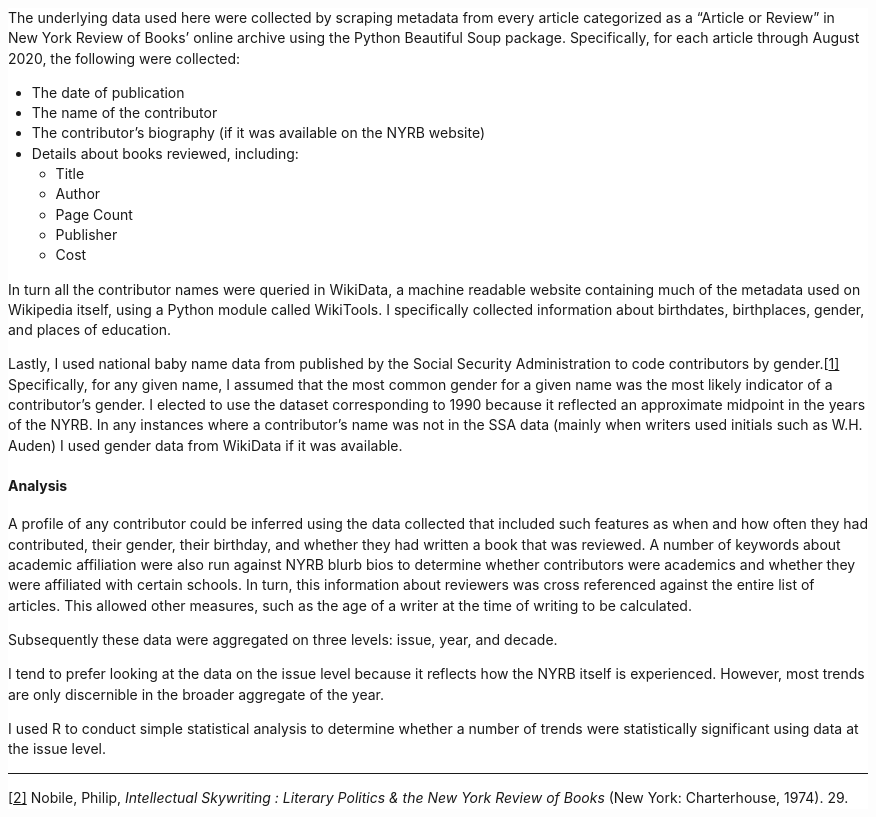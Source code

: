 The underlying data used here were collected by scraping metadata from every article categorized as a “Article or Review” in New York Review of Books’ online archive using the Python Beautiful Soup package. Specifically, for each article through August 2020, the following were collected: 

- The date of publication
- The name of the contributor
- The contributor’s biography (if it was available on the NYRB website)
- Details about books reviewed, including:
  - Title
  - Author
  - Page Count
  - Publisher
  - Cost

In turn all the contributor names were queried in WikiData, a machine readable website containing much of the metadata used on Wikipedia itself, using a Python module called WikiTools. I specifically collected information about birthdates, birthplaces, gender, and places of education.

 

Lastly, I used national baby name data from published by the Social Security Administration to code contributors by gender.[[1\]](#_ftn1) Specifically, for any given name, I assumed that the most common gender for a given name was the most likely indicator of a contributor’s gender. I elected to use the dataset corresponding to 1990 because it reflected an approximate midpoint in the years of the NYRB. In any instances where a contributor’s name was not in the SSA data (mainly when writers used initials such as W.H. Auden) I used gender data from WikiData if it was available.

 

#### Analysis

A profile of any contributor could be inferred using the data collected that included such features as when and how often they had contributed, their gender, their birthday, and whether they had written a book that was reviewed. A number of keywords about academic affiliation were also run against NYRB blurb bios to determine whether contributors were academics and whether they were affiliated with certain schools. In turn, this information about reviewers was cross referenced against the entire list of articles. This allowed other measures, such as the age of a writer at the time of writing to be calculated. 

 

Subsequently these data were aggregated on three levels: issue, year, and decade.

 

I tend to prefer looking at the data on the issue level because it reflects how the NYRB itself is experienced. However, most trends are only discernible in the broader aggregate of the year.

 

I used R to conduct simple statistical analysis to determine whether a number of trends were statistically significant using data at the issue level.



------





[[2\]](#_ftnref2) Nobile, Philip, *Intellectual Skywriting : Literary Politics & the New York Review of Books* (New York: Charterhouse, 1974). 29. 
